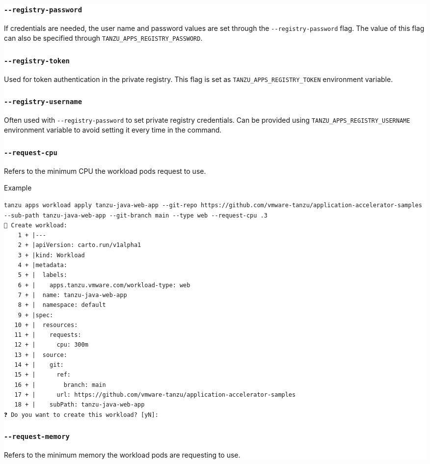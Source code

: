 ### <a id="apply-registry-password"></a> `--registry-password`

If credentials are needed, the user name and password values are set through the `--registry-password`
flag. The value of this flag can also be specified through `TANZU_APPS_REGISTRY_PASSWORD`.

### <a id="apply-registry-token"></a> `--registry-token`

Used for token authentication in the private registry. This flag is set as
`TANZU_APPS_REGISTRY_TOKEN` environment variable.

### <a id="apply-registry-username"></a> `--registry-username`

Often used with `--registry-password` to set private registry credentials. Can be provided using
`TANZU_APPS_REGISTRY_USERNAME` environment variable to avoid setting it every time in the command.

### <a id="apply-request-cpu"></a> `--request-cpu`

Refers to the minimum CPU the workload pods request to use.

Example

```console
tanzu apps workload apply tanzu-java-web-app --git-repo https://github.com/vmware-tanzu/application-accelerator-samples --sub-path tanzu-java-web-app --git-branch main --type web --request-cpu .3
🔎 Create workload:
    1 + |---
    2 + |apiVersion: carto.run/v1alpha1
    3 + |kind: Workload
    4 + |metadata:
    5 + |  labels:
    6 + |    apps.tanzu.vmware.com/workload-type: web
    7 + |  name: tanzu-java-web-app
    8 + |  namespace: default
    9 + |spec:
   10 + |  resources:
   11 + |    requests:
   12 + |      cpu: 300m
   13 + |  source:
   14 + |    git:
   15 + |      ref:
   16 + |        branch: main
   17 + |      url: https://github.com/vmware-tanzu/application-accelerator-samples
   18 + |    subPath: tanzu-java-web-app
❓ Do you want to create this workload? [yN]:
```

### <a id="apply-request-memory"></a> `--request-memory`

Refers to the minimum memory the workload pods are requesting to use.
